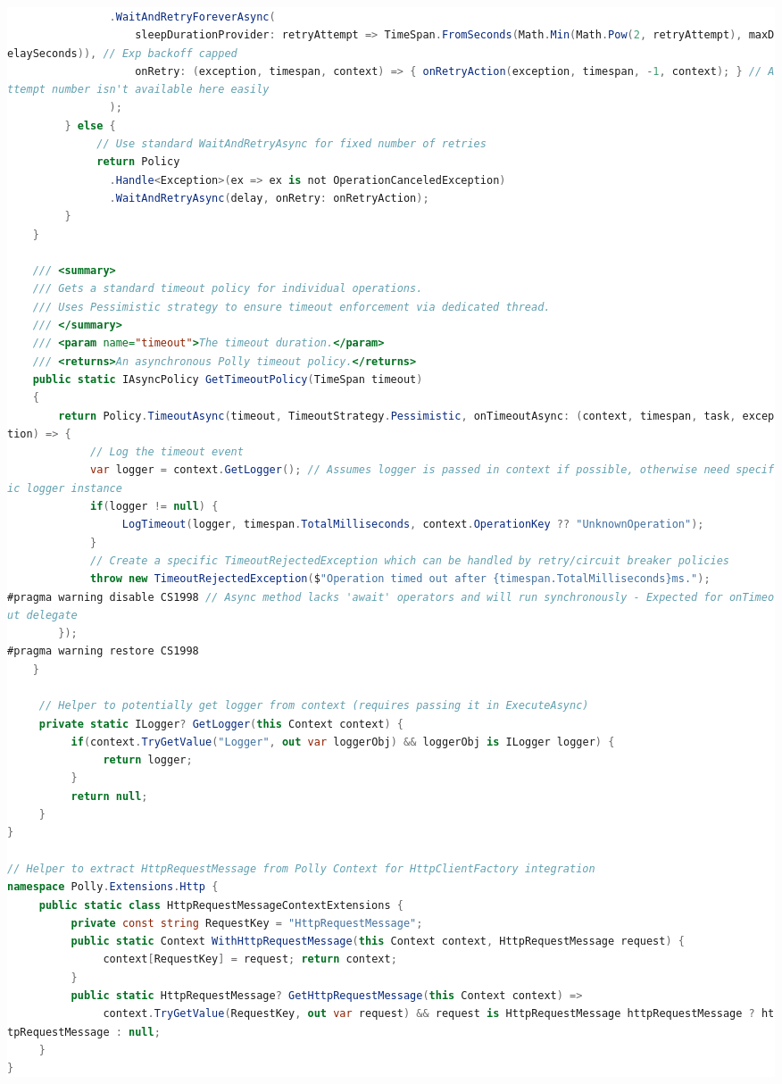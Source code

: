 ```csharp
                .WaitAndRetryForeverAsync(
                    sleepDurationProvider: retryAttempt => TimeSpan.FromSeconds(Math.Min(Math.Pow(2, retryAttempt), maxDelaySeconds)), // Exp backoff capped
                    onRetry: (exception, timespan, context) => { onRetryAction(exception, timespan, -1, context); } // Attempt number isn't available here easily
                );
         } else {
              // Use standard WaitAndRetryAsync for fixed number of retries
              return Policy
                .Handle<Exception>(ex => ex is not OperationCanceledException)
                .WaitAndRetryAsync(delay, onRetry: onRetryAction);
         }
    }

    /// <summary>
    /// Gets a standard timeout policy for individual operations.
    /// Uses Pessimistic strategy to ensure timeout enforcement via dedicated thread.
    /// </summary>
    /// <param name="timeout">The timeout duration.</param>
    /// <returns>An asynchronous Polly timeout policy.</returns>
    public static IAsyncPolicy GetTimeoutPolicy(TimeSpan timeout)
    {
        return Policy.TimeoutAsync(timeout, TimeoutStrategy.Pessimistic, onTimeoutAsync: (context, timespan, task, exception) => {
             // Log the timeout event
             var logger = context.GetLogger(); // Assumes logger is passed in context if possible, otherwise need specific logger instance
             if(logger != null) {
                  LogTimeout(logger, timespan.TotalMilliseconds, context.OperationKey ?? "UnknownOperation");
             }
             // Create a specific TimeoutRejectedException which can be handled by retry/circuit breaker policies
             throw new TimeoutRejectedException($"Operation timed out after {timespan.TotalMilliseconds}ms.");
#pragma warning disable CS1998 // Async method lacks 'await' operators and will run synchronously - Expected for onTimeout delegate
        });
#pragma warning restore CS1998
    }

     // Helper to potentially get logger from context (requires passing it in ExecuteAsync)
     private static ILogger? GetLogger(this Context context) {
          if(context.TryGetValue("Logger", out var loggerObj) && loggerObj is ILogger logger) {
               return logger;
          }
          return null;
     }
}

// Helper to extract HttpRequestMessage from Polly Context for HttpClientFactory integration
namespace Polly.Extensions.Http {
     public static class HttpRequestMessageContextExtensions {
          private const string RequestKey = "HttpRequestMessage";
          public static Context WithHttpRequestMessage(this Context context, HttpRequestMessage request) {
               context[RequestKey] = request; return context;
          }
          public static HttpRequestMessage? GetHttpRequestMessage(this Context context) =>
               context.TryGetValue(RequestKey, out var request) && request is HttpRequestMessage httpRequestMessage ? httpRequestMessage : null;
     }
}
```